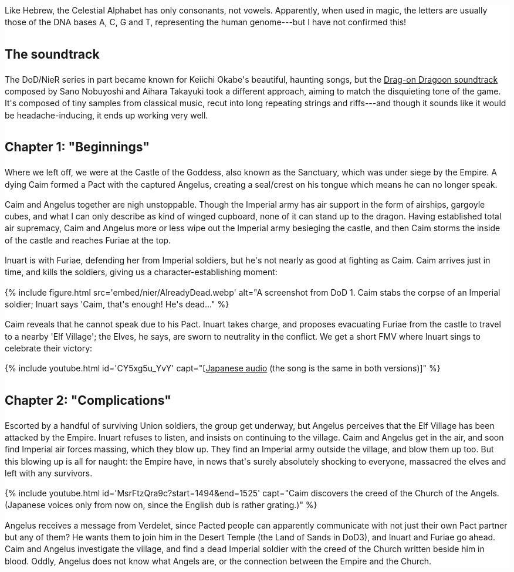 Like Hebrew, the Celestial Alphabet has only consonants, not vowels. Apparently, when used in magic, the letters are usually those of the DNA bases A, C, G and T, representing the human genome---but I have not confirmed this!

## The soundtrack

The DoD/NieR series in part became known for Keiichi Okabe's beautiful, haunting songs, but the [Drag-on Dragoon soundtrack](https://www.youtube.com/watch?v=HkrTbleRsqc&list=PL8woW7Kc7z-YLptfM9eO31FlgRaxKNyCD) composed by Sano Nobuyoshi and Aihara Takayuki took a different approach, aiming to match the disquieting tone of the game. It's composed of tiny samples from classical music, recut into long repeating strings and riffs---and though it sounds like it would be headache-inducing, it ends up working very well.

## Chapter 1: "Beginnings"

Where we left off, we were at the Castle of the Goddess, also known as the Sanctuary, which was under siege by the Empire. A dying Caim formed a Pact with the captured Angelus, creating a seal/crest on his tongue which means he can no longer speak.

Caim and Angelus together are nigh unstoppable. Though the Imperial army has air support in the form of airships, gargoyle cubes, and what I can only describe as kind of winged cupboard, none of it can stand up to the dragon. Having established total air supremacy, Caim and Angelus more or less wipe out the Imperial army besieging the castle, and then Caim storms the inside of the castle and reaches Furiae at the top.

Inuart is with Furiae, defending her from Imperial soldiers, but he's not nearly as good at fighting as Caim. Caim arrives just in time, and kills the soldiers, giving us a character-establishing moment:

{% include figure.html src='embed/nier/AlreadyDead.webp' alt="A screenshot from DoD 1. Caim stabs the corpse of an Imperial soldier; Inuart says 'Caim, that's enough! He's dead..." %}

Caim reveals that he cannot speak due to his Pact. Inuart takes charge, and proposes evacuating Furiae from the castle to travel to a nearby 'Elf Village'; the Elves, he says, are sworn to neutrality in the conflict. We get a short FMV where Inuart sings to celebrate their victory:

{% include youtube.html id='CY5xg5u_YvY' capt="[<a href='https://youtu.be/NQXR3erl-MU?t=2015'>Japanese audio</a> (the song is the same in both versions)]" %}

## Chapter 2: "Complications"

Escorted by a handful of surviving Union soldiers, the group get underway, but Angelus perceives that the Elf Village has been attacked by the Empire. Inuart refuses to listen, and insists on continuing to the village. Caim and Angelus get in the air, and soon find Imperial air forces massing, which they blow up. They find an Imperial army outside the village, and blow them up too. But this blowing up is all for naught: the Empire have, in news that's surely absolutely shocking to everyone, massacred the elves and left with any survivors.

{% include youtube.html id='MsrFtzQra9c?start=1494&end=1525' capt="Caim discovers the creed of the Church of the Angels. (Japanese voices only from now on, since the English dub is rather grating.)" %}

Angelus receives a message from Verdelet, since Pacted people can apparently communicate with not just their own Pact partner but any of them? He wants them to join him in the Desert Temple (the Land of Sands in DoD3), and Inuart and Furiae go ahead. Caim and Angelus investigate the village, and find a dead Imperial soldier with the creed of the Church written beside him in blood. Oddly, Angelus does not know what Angels are, or the connection between the Empire and the Church.
